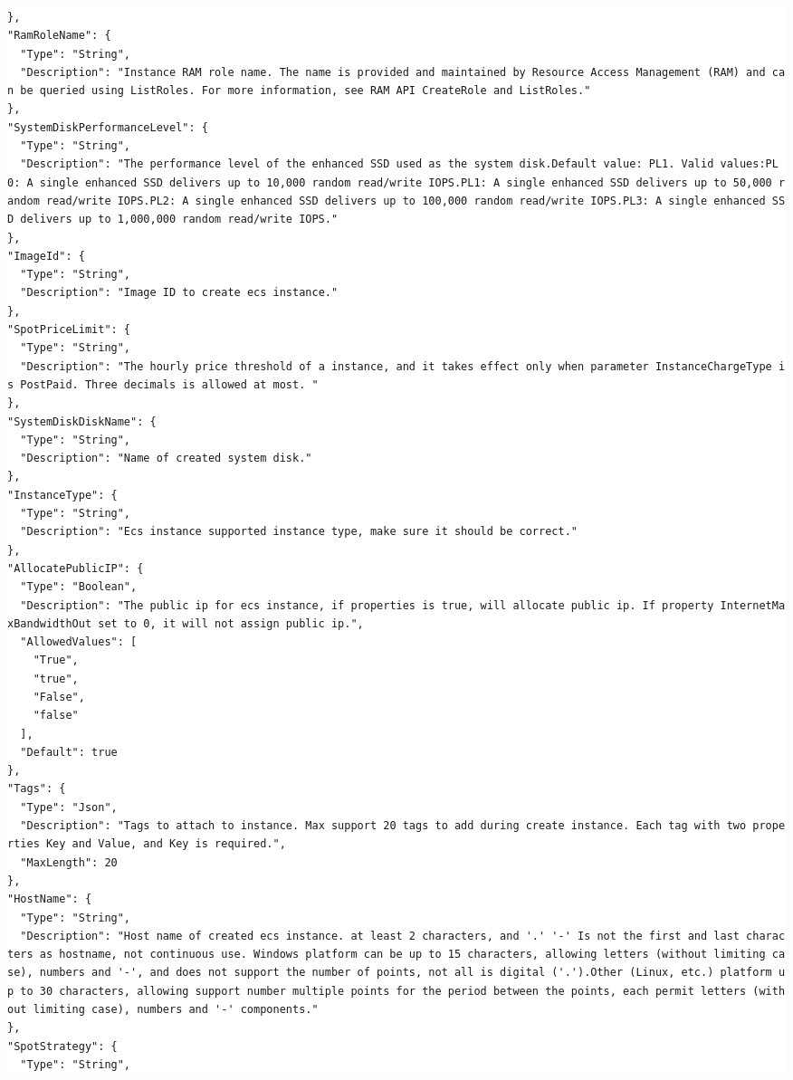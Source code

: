     },
    "RamRoleName": {
      "Type": "String",
      "Description": "Instance RAM role name. The name is provided and maintained by Resource Access Management (RAM) and can be queried using ListRoles. For more information, see RAM API CreateRole and ListRoles."
    },
    "SystemDiskPerformanceLevel": {
      "Type": "String",
      "Description": "The performance level of the enhanced SSD used as the system disk.Default value: PL1. Valid values:PL0: A single enhanced SSD delivers up to 10,000 random read/write IOPS.PL1: A single enhanced SSD delivers up to 50,000 random read/write IOPS.PL2: A single enhanced SSD delivers up to 100,000 random read/write IOPS.PL3: A single enhanced SSD delivers up to 1,000,000 random read/write IOPS."
    },
    "ImageId": {
      "Type": "String",
      "Description": "Image ID to create ecs instance."
    },
    "SpotPriceLimit": {
      "Type": "String",
      "Description": "The hourly price threshold of a instance, and it takes effect only when parameter InstanceChargeType is PostPaid. Three decimals is allowed at most. "
    },
    "SystemDiskDiskName": {
      "Type": "String",
      "Description": "Name of created system disk."
    },
    "InstanceType": {
      "Type": "String",
      "Description": "Ecs instance supported instance type, make sure it should be correct."
    },
    "AllocatePublicIP": {
      "Type": "Boolean",
      "Description": "The public ip for ecs instance, if properties is true, will allocate public ip. If property InternetMaxBandwidthOut set to 0, it will not assign public ip.",
      "AllowedValues": [
        "True",
        "true",
        "False",
        "false"
      ],
      "Default": true
    },
    "Tags": {
      "Type": "Json",
      "Description": "Tags to attach to instance. Max support 20 tags to add during create instance. Each tag with two properties Key and Value, and Key is required.",
      "MaxLength": 20
    },
    "HostName": {
      "Type": "String",
      "Description": "Host name of created ecs instance. at least 2 characters, and '.' '-' Is not the first and last characters as hostname, not continuous use. Windows platform can be up to 15 characters, allowing letters (without limiting case), numbers and '-', and does not support the number of points, not all is digital ('.').Other (Linux, etc.) platform up to 30 characters, allowing support number multiple points for the period between the points, each permit letters (without limiting case), numbers and '-' components."
    },
    "SpotStrategy": {
      "Type": "String",